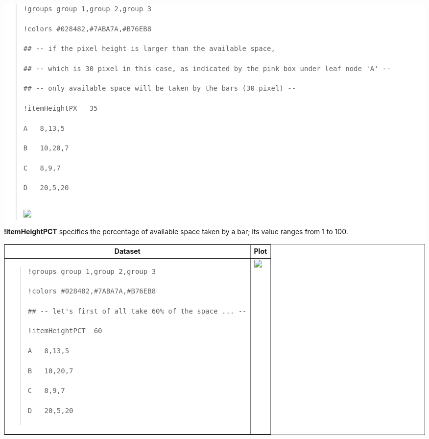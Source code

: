 <tr>
<td>
<blockquote><pre>
!groups	group 1,group 2,group 3<br>
!colors	#028482,#7ABA7A,#B76EB8<br>
## -- if the pixel height is larger than the available space,<br>
## -- which is 30 pixel in this case, as indicated by the pink box under leaf node 'A' --<br>
## -- only available space will be taken by the bars (30 pixel) --<br>
!itemHeightPX	35<br>
A	8,13,5<br>
B	10,20,7<br>
C	8,9,7<br>
D	20,5,20<br>
</pre>
</td>
<td>
<img src='https://lh5.googleusercontent.com/-5H9vWXAXoOg/UacQrP-fGmI/AAAAAAAAAH4/-jjmHr4B2_I/w250-h154-no/ev.barcharts.007.png' />
</td>
</tr></blockquote>

</table>

**!itemHeightPCT** specifies the percentage of available space taken by a bar; its value ranges from 1 to 100.

<table border='1'>
<tr>
<th>Dataset</th>
<th>Plot</th>
</tr>
<tr>
<td>
<blockquote><pre>
!groups	group 1,group 2,group 3<br>
!colors	#028482,#7ABA7A,#B76EB8<br>
## -- let's first of all take 60% of the space ... --<br>
!itemHeightPCT	60<br>
A	8,13,5<br>
B	10,20,7<br>
C	8,9,7<br>
D	20,5,20<br>
</pre>
</td>
<td>
<img src='https://lh3.googleusercontent.com/-1ErKQPGOaAA/UacSs_2b8jI/AAAAAAAAAIw/D7t63lPO6rQ/w251-h147-no/ev.barcharts.008.png' />
</td>
</tr></blockquote>
